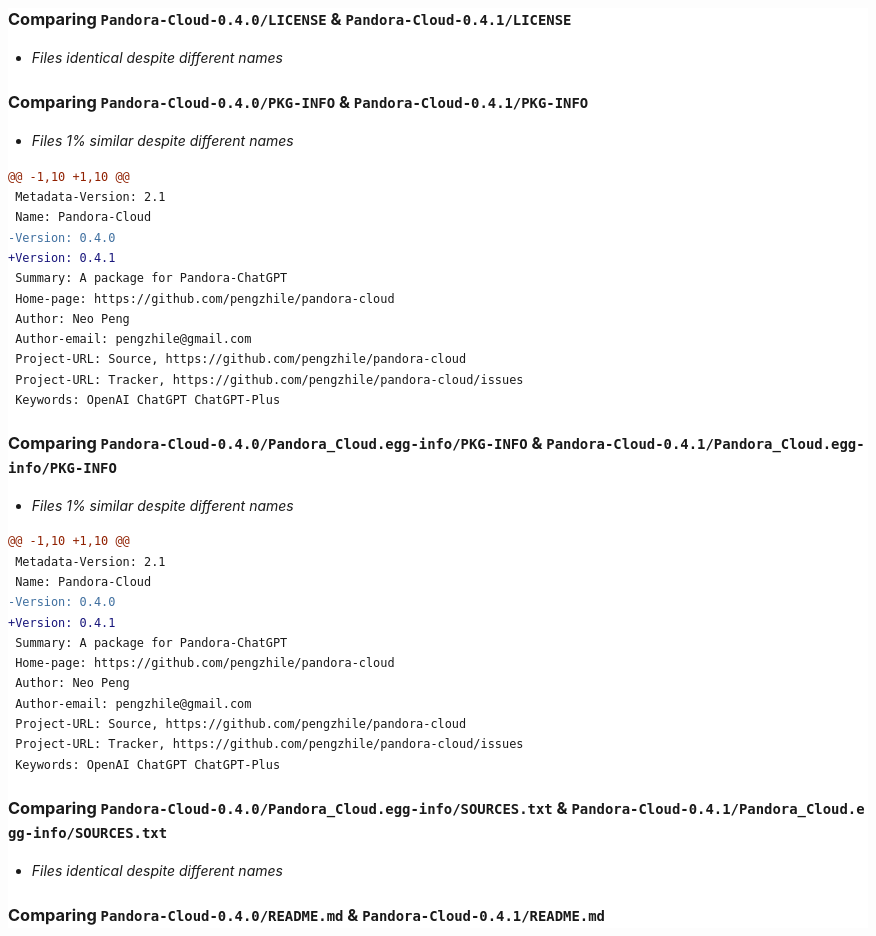 ### Comparing `Pandora-Cloud-0.4.0/LICENSE` & `Pandora-Cloud-0.4.1/LICENSE`

 * *Files identical despite different names*

### Comparing `Pandora-Cloud-0.4.0/PKG-INFO` & `Pandora-Cloud-0.4.1/PKG-INFO`

 * *Files 1% similar despite different names*

```diff
@@ -1,10 +1,10 @@
 Metadata-Version: 2.1
 Name: Pandora-Cloud
-Version: 0.4.0
+Version: 0.4.1
 Summary: A package for Pandora-ChatGPT
 Home-page: https://github.com/pengzhile/pandora-cloud
 Author: Neo Peng
 Author-email: pengzhile@gmail.com
 Project-URL: Source, https://github.com/pengzhile/pandora-cloud
 Project-URL: Tracker, https://github.com/pengzhile/pandora-cloud/issues
 Keywords: OpenAI ChatGPT ChatGPT-Plus
```

### Comparing `Pandora-Cloud-0.4.0/Pandora_Cloud.egg-info/PKG-INFO` & `Pandora-Cloud-0.4.1/Pandora_Cloud.egg-info/PKG-INFO`

 * *Files 1% similar despite different names*

```diff
@@ -1,10 +1,10 @@
 Metadata-Version: 2.1
 Name: Pandora-Cloud
-Version: 0.4.0
+Version: 0.4.1
 Summary: A package for Pandora-ChatGPT
 Home-page: https://github.com/pengzhile/pandora-cloud
 Author: Neo Peng
 Author-email: pengzhile@gmail.com
 Project-URL: Source, https://github.com/pengzhile/pandora-cloud
 Project-URL: Tracker, https://github.com/pengzhile/pandora-cloud/issues
 Keywords: OpenAI ChatGPT ChatGPT-Plus
```

### Comparing `Pandora-Cloud-0.4.0/Pandora_Cloud.egg-info/SOURCES.txt` & `Pandora-Cloud-0.4.1/Pandora_Cloud.egg-info/SOURCES.txt`

 * *Files identical despite different names*

### Comparing `Pandora-Cloud-0.4.0/README.md` & `Pandora-Cloud-0.4.1/README.md`
